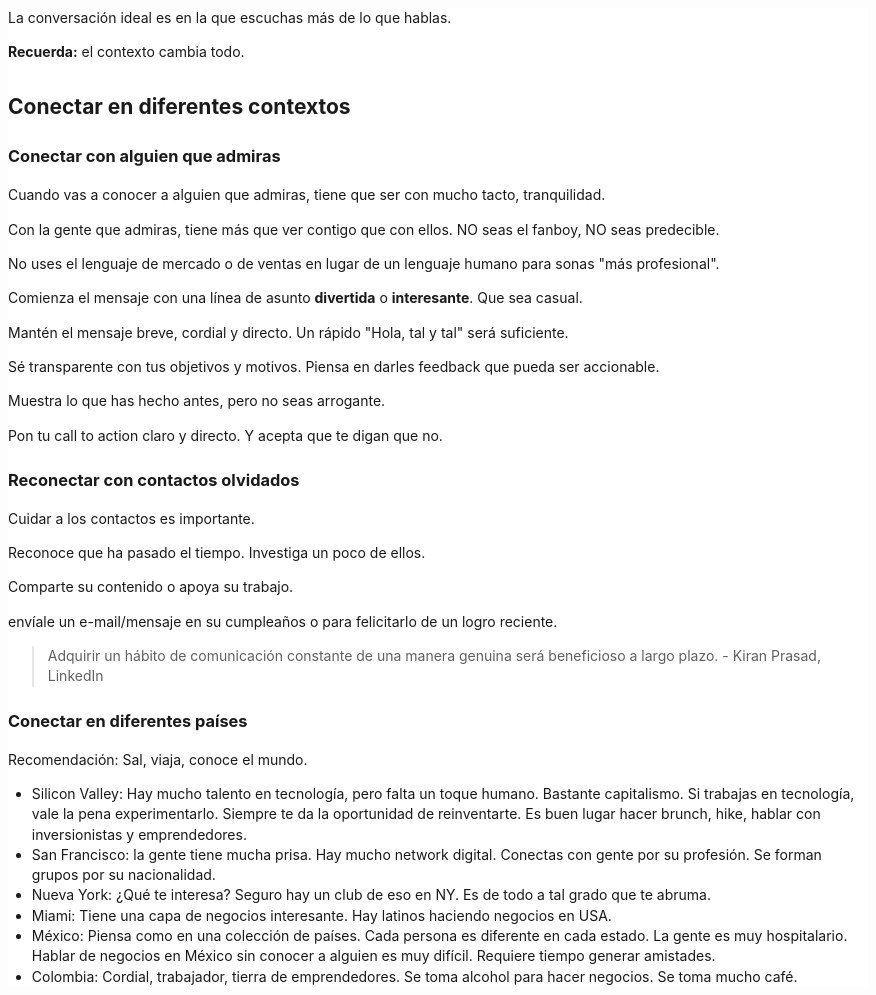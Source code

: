 La conversación ideal es en la que escuchas más de lo que hablas.

**Recuerda:** el contexto cambia todo.

## Conectar en diferentes contextos

### Conectar con alguien que admiras

Cuando vas a conocer a alguien que admiras, tiene que ser con mucho tacto, tranquilidad.

Con la gente que admiras, tiene más que ver contigo que con ellos. NO seas el fanboy, NO seas predecible.

No uses el lenguaje de mercado o de ventas en lugar de un lenguaje humano para sonas "más profesional".

Comienza el mensaje con una línea de asunto **divertida** o **interesante**. Que sea casual.

Mantén el mensaje breve, cordial y directo. Un rápido "Hola, tal y tal" será suficiente.

Sé transparente con tus objetivos y motivos. Piensa en darles feedback que pueda ser accionable.

Muestra lo que has hecho antes, pero no seas arrogante.

Pon tu call to action claro y directo. Y acepta que te digan que  no.

### Reconectar con contactos olvidados

Cuidar a los contactos es importante.

Reconoce que ha pasado el tiempo. Investiga un poco de ellos.

Comparte su contenido o apoya su trabajo.

envíale un e-mail/mensaje en su cumpleaños o para felicitarlo de un logro reciente.

> Adquirir un hábito de comunicación constante de una manera genuina será beneficioso a largo plazo. - Kiran Prasad, LinkedIn

### Conectar en diferentes países

Recomendación: Sal, viaja, conoce el mundo.

- Silicon Valley: Hay mucho talento en tecnología, pero falta un toque humano. Bastante capitalismo. Si trabajas en tecnología, vale la pena experimentarlo. Siempre te da la oportunidad de reinventarte. Es buen lugar hacer brunch, hike, hablar con inversionistas y emprendedores.
- San Francisco: la gente tiene mucha prisa. Hay mucho network digital. Conectas con gente por su profesión. Se forman grupos por su nacionalidad.
- Nueva York: ¿Qué te interesa? Seguro hay un club de eso en NY. Es de todo a tal grado que te abruma.
- Miami: Tiene una capa de negocios interesante. Hay latinos haciendo negocios en USA.
- México: Piensa como en una colección de países. Cada persona es diferente en cada estado. La gente es muy hospitalario. Hablar de negocios en México sin conocer a alguien es muy difícil. Requiere tiempo generar amistades.
- Colombia: Cordial, trabajador, tierra de emprendedores. Se toma alcohol para hacer negocios. Se toma mucho café.
